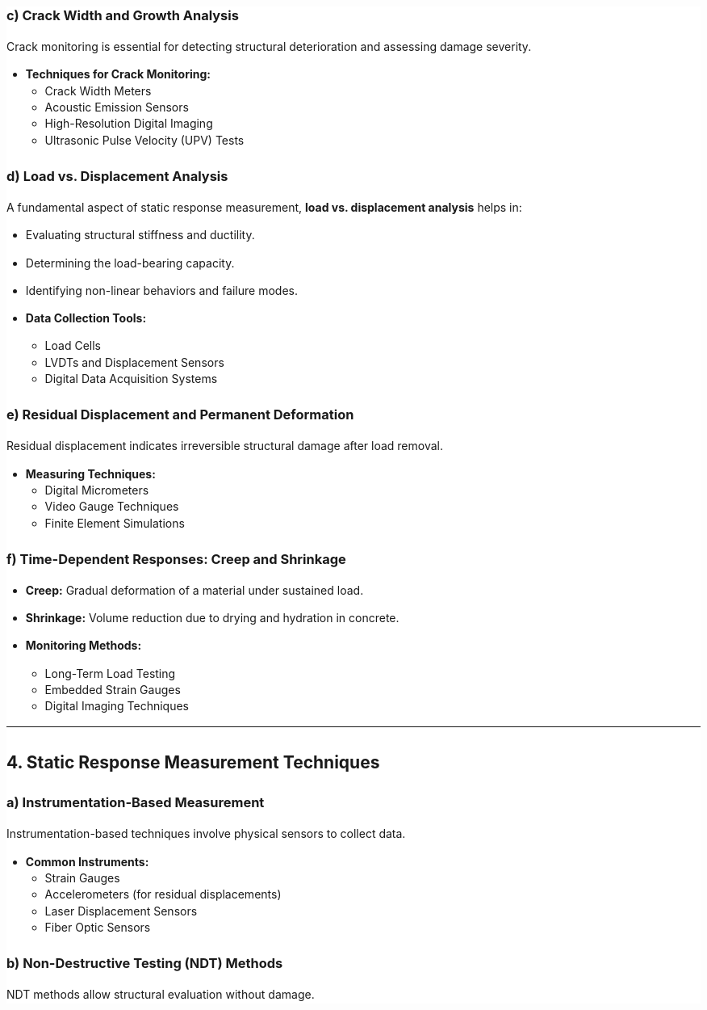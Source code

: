 ### c) **Crack Width and Growth Analysis**
Crack monitoring is essential for detecting structural deterioration and assessing damage severity.

- **Techniques for Crack Monitoring:**
  - Crack Width Meters
  - Acoustic Emission Sensors
  - High-Resolution Digital Imaging
  - Ultrasonic Pulse Velocity (UPV) Tests

### d) **Load vs. Displacement Analysis**
A fundamental aspect of static response measurement, **load vs. displacement analysis** helps in:
- Evaluating structural stiffness and ductility.
- Determining the load-bearing capacity.
- Identifying non-linear behaviors and failure modes.

- **Data Collection Tools:**
  - Load Cells
  - LVDTs and Displacement Sensors
  - Digital Data Acquisition Systems

### e) **Residual Displacement and Permanent Deformation**
Residual displacement indicates irreversible structural damage after load removal. 

- **Measuring Techniques:**
  - Digital Micrometers
  - Video Gauge Techniques
  - Finite Element Simulations

### f) **Time-Dependent Responses: Creep and Shrinkage**
- **Creep:** Gradual deformation of a material under sustained load.
- **Shrinkage:** Volume reduction due to drying and hydration in concrete.

- **Monitoring Methods:**
  - Long-Term Load Testing
  - Embedded Strain Gauges
  - Digital Imaging Techniques

---

## 4. Static Response Measurement Techniques
### a) **Instrumentation-Based Measurement**
Instrumentation-based techniques involve physical sensors to collect data.

- **Common Instruments:**
  - Strain Gauges
  - Accelerometers (for residual displacements)
  - Laser Displacement Sensors
  - Fiber Optic Sensors

### b) **Non-Destructive Testing (NDT) Methods**
NDT methods allow structural evaluation without damage.
